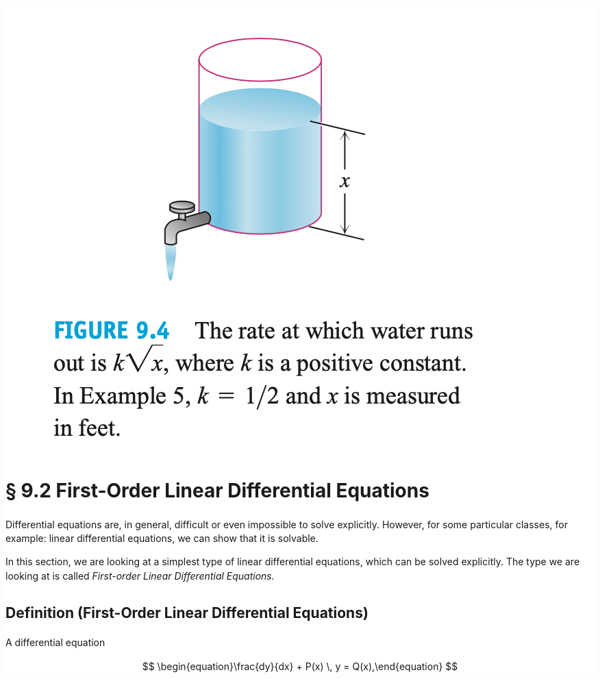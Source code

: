 ![Untitled](W9-S1%20Slop%20ed222/Untitled%2010.png)

# § 9.2 First-Order Linear Differential Equations

Differential equations are, in general, difficult or even impossible to solve explicitly. However, for some particular classes, for example: linear differential equations, we can show that it is solvable.

In this section, we are looking at a simplest type of linear differential equations, which can be solved explicitly.  The type we are looking at is called *First-order Linear Differential Equations.*

## Definition (First-Order Linear Differential Equations)

A differential equation 

$$
\begin{equation}\frac{dy}{dx} + P(x) \, y = Q(x),\end{equation}
$$
